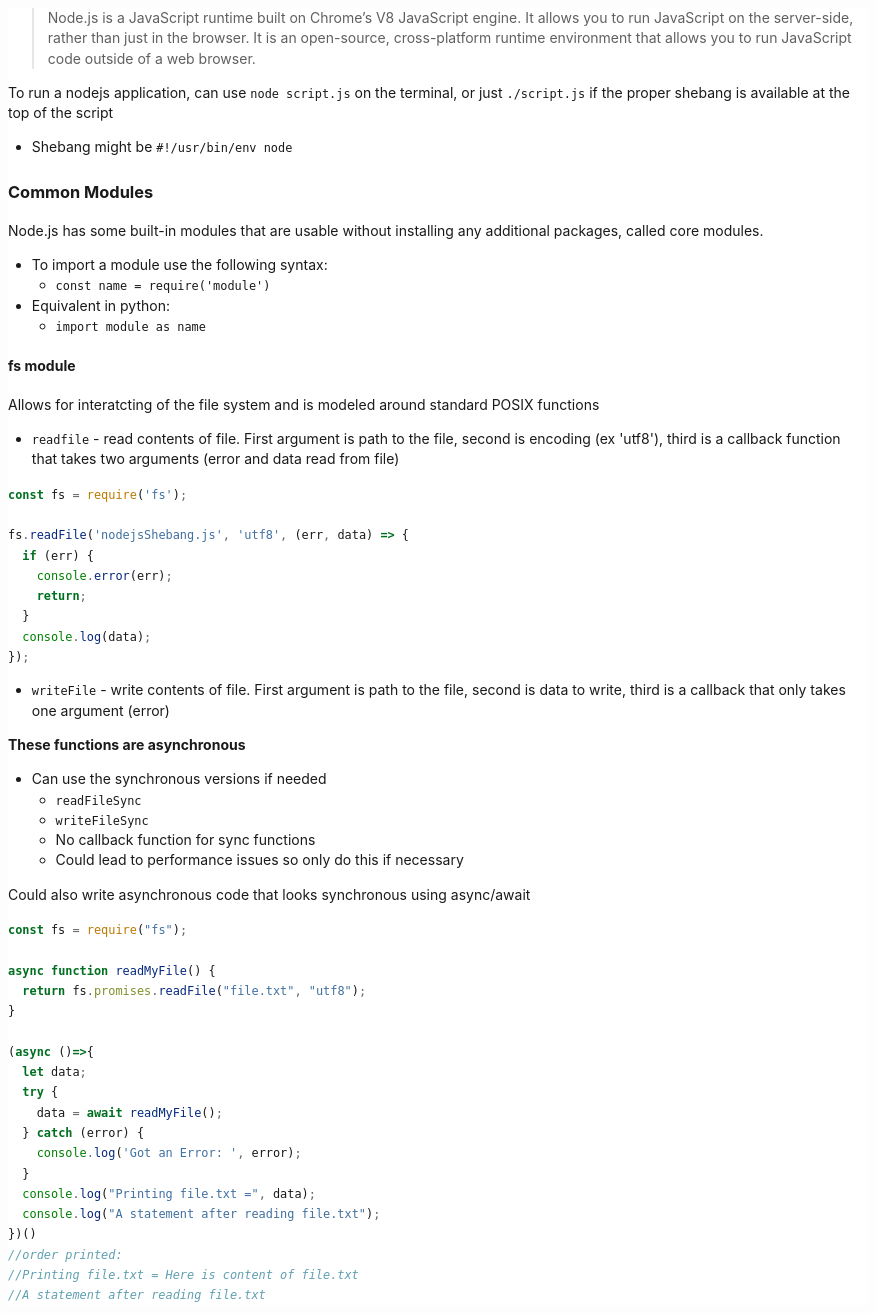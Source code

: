 
>Node.js is a JavaScript runtime built on Chrome’s V8 JavaScript engine. It allows you to run JavaScript on the server-side, rather than just in the browser. It is an open-source, cross-platform runtime environment that allows you to run JavaScript code outside of a web browser.

To run a nodejs application, can use `node script.js` on the terminal, or just `./script.js`  if the proper shebang is available at the top of the script
- Shebang might be `#!/usr/bin/env node`

### Common Modules
Node.js has some built-in modules that are usable without installing any additional packages, called core modules.
- To import a module use the following syntax:
	- `const name = require('module')`
- Equivalent in python:
	- `import module as name`

#### fs module
Allows for interatcting of the file system and is modeled around standard POSIX functions
- `readfile` - read contents of file. First argument is path to the file, second is encoding (ex 'utf8'), third is a callback function that takes two arguments (error and data read from file)
```js
const fs = require('fs');

fs.readFile('nodejsShebang.js', 'utf8', (err, data) => {
  if (err) {
    console.error(err);
    return;
  }
  console.log(data);
});
```

- `writeFile` - write contents of file. First argument is path to the file, second is data to write, third is a callback that only takes one argument (error)

**These functions are asynchronous**
- Can use the synchronous versions if needed
	- `readFileSync`
	- `writeFileSync`
	- No callback function for sync functions
	- Could lead to performance issues so only do this if necessary

Could also write asynchronous code that looks synchronous using async/await
```js
const fs = require("fs");

async function readMyFile() {
  return fs.promises.readFile("file.txt", "utf8");
}

(async ()=>{
  let data;
  try {
    data = await readMyFile();
  } catch (error) {
    console.log('Got an Error: ', error);
  }
  console.log("Printing file.txt =", data);
  console.log("A statement after reading file.txt");
})()
//order printed:
//Printing file.txt = Here is content of file.txt
//A statement after reading file.txt
```
